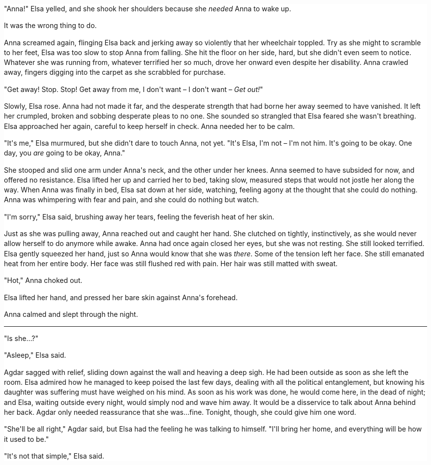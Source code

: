 "Anna!" Elsa yelled, and she shook her shoulders because she _needed_ Anna to wake up.

It was the wrong thing to do.

Anna screamed again, flinging Elsa back and jerking away so violently that her wheelchair toppled. Try as she might to scramble to her feet, Elsa was too slow to stop Anna from falling. She hit the floor on her side, hard, but she didn't even seem to notice. Whatever she was running from, whatever terrified her so much, drove her onward even despite her disability. Anna crawled away, fingers digging into the carpet as she scrabbled for purchase.

"Get away! Stop. Stop! Get away from me, I don't want – I don't want – _Get out!_"

Slowly, Elsa rose. Anna had not made it far, and the desperate strength that had borne her away seemed to have vanished. It left her crumpled, broken and sobbing desperate pleas to no one. She sounded so strangled that Elsa feared she wasn't breathing. Elsa approached her again, careful to keep herself in check. Anna needed her to be calm.

"It's me," Elsa murmured, but she didn't dare to touch Anna, not yet. "It's Elsa, I'm not – I'm not him. It's going to be okay. One day, you _are_ going to be okay, Anna."

She stooped and slid one arm under Anna's neck, and the other under her knees. Anna seemed to have subsided for now, and offered no resistance. Elsa lifted her up and carried her to bed, taking slow, measured steps that would not jostle her along the way. When Anna was finally in bed, Elsa sat down at her side, watching, feeling agony at the thought that she could do nothing. Anna was whimpering with fear and pain, and she could do nothing but watch.

"I'm sorry," Elsa said, brushing away her tears, feeling the feverish heat of her skin.

Just as she was pulling away, Anna reached out and caught her hand. She clutched on tightly, instinctively, as she would never allow herself to do anymore while awake. Anna had once again closed her eyes, but she was not resting. She still looked terrified. Elsa gently squeezed her hand, just so Anna would know that she was _there_. Some of the tension left her face. She still emanated heat from her entire body. Her face was still flushed red with pain. Her hair was still matted with sweat.

"Hot," Anna choked out.

Elsa lifted her hand, and pressed her bare skin against Anna's forehead.

Anna calmed and slept through the night.

* * *

"Is she…?"

"Asleep," Elsa said.

Agdar sagged with relief, sliding down against the wall and heaving a deep sigh. He had been outside as soon as she left the room. Elsa admired how he managed to keep poised the last few days, dealing with all the political entanglement, but knowing his daughter was suffering must have weighed on his mind. As soon as his work was done, he would come here, in the dead of night; and Elsa, waiting outside every night, would simply nod and wave him away. It would be a disservice to talk about Anna behind her back. Agdar only needed reassurance that she was…fine. Tonight, though, she could give him one word.

"She'll be all right," Agdar said, but Elsa had the feeling he was talking to himself. "I'll bring her home, and everything will be how it used to be."

"It's not that simple," Elsa said.
